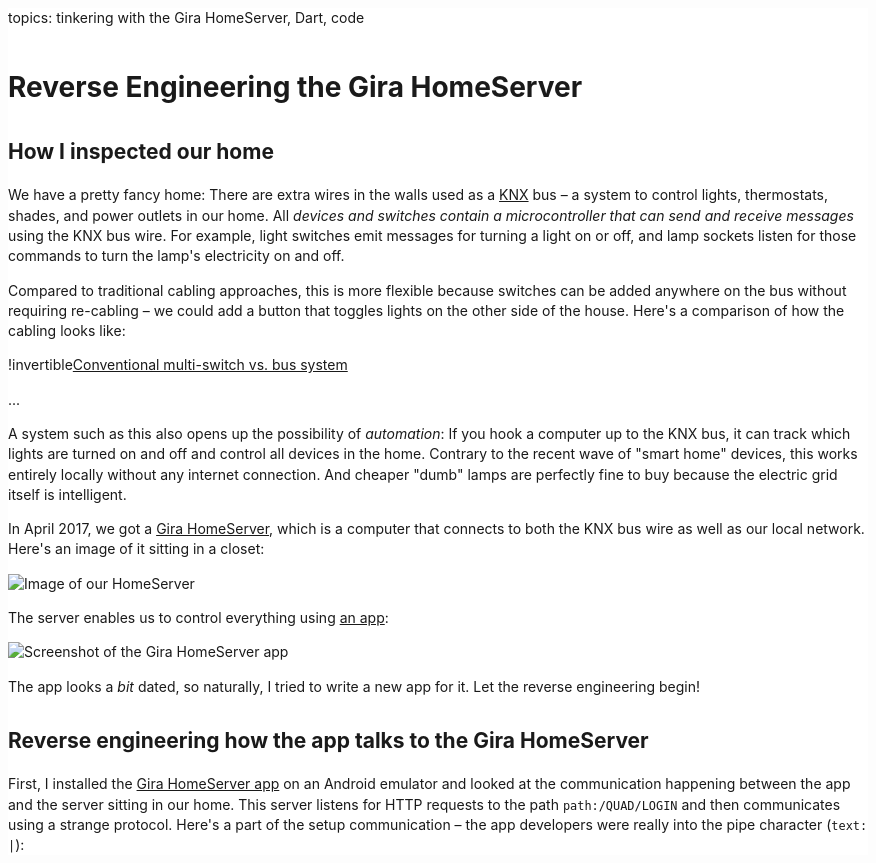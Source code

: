 topics: tinkering with the Gira HomeServer, Dart, code

# Reverse Engineering the Gira HomeServer
## How I inspected our home

We have a pretty fancy home:
There are extra wires in the walls used as a [KNX](https://www.knx.org) bus – a system to control lights, thermostats, shades, and power outlets in our home.
All *devices and switches contain a microcontroller that can send and receive messages* using the KNX bus wire.
For example, light switches emit messages for turning a light on or off, and lamp sockets listen for those commands to turn the lamp's electricity on and off.

Compared to traditional cabling approaches, this is more flexible because switches can be added anywhere on the bus without requiring re-cabling – we could add a button that toggles lights on the other side of the house.
Here's a comparison of how the cabling looks like:

!invertible[Conventional multi-switch vs. bus system](files/gira-knx-bus.webp)

...

A system such as this also opens up the possibility of *automation*:
If you hook a computer up to the KNX bus, it can track which lights are turned on and off and control all devices in the home.
Contrary to the recent wave of "smart home" devices, this works entirely locally without any internet connection.
And cheaper "dumb" lamps are perfectly fine to buy because the electric grid itself is intelligent.

In April 2017, we got a [Gira HomeServer](https://www.gira.com/en/en/products/lighting-control/app-controlled-lighting/gira-homeserver), which is a computer that connects to both the KNX bus wire as well as our local network.
Here's an image of it sitting in a closet:

![Image of our HomeServer](files/gira-homeserver.webp)

The server enables us to control everything using [an app](https://play.google.com/store/apps/details?id=de.gira.homeserver.android):

![Screenshot of the Gira HomeServer app](files/gira-official-app.webp)

The app looks a _bit_ dated, so naturally, I tried to write a new app for it.
Let the reverse engineering begin!

## Reverse engineering how the app talks to the Gira HomeServer

First, I installed the [Gira HomeServer app](https://play.google.com/store/apps/details?id=de.gira.homeserver.android) on an Android emulator and looked at the communication happening between the app and the server sitting in our home.
This server listens for HTTP requests to the path `path:/QUAD/LOGIN` and then communicates using a strange protocol.
Here's a part of the setup communication – the app developers were really into the pipe character (`text:|`):
